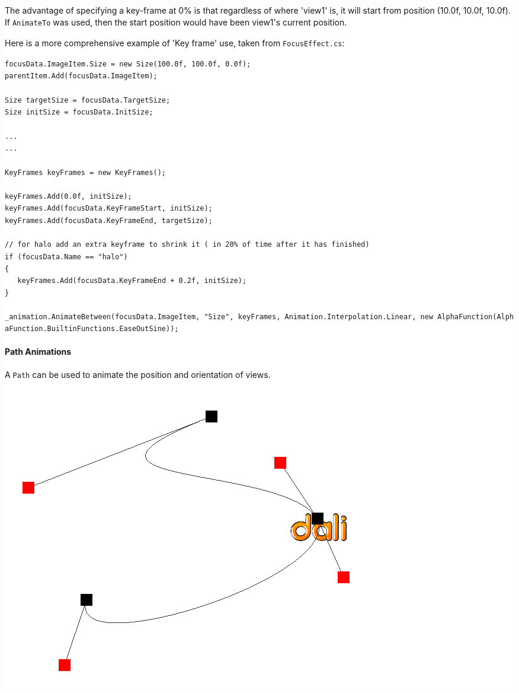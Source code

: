 The advantage of specifying a key-frame at 0% is that regardless of where 'view1' is, it will start from position (10.0f, 10.0f, 10.0f).
If `AnimateTo` was used, then the start position would have been view1's current position.

Here is a more comprehensive example of 'Key frame' use, taken from `FocusEffect.cs`:

~~~{.cs}
focusData.ImageItem.Size = new Size(100.0f, 100.0f, 0.0f);
parentItem.Add(focusData.ImageItem);

Size targetSize = focusData.TargetSize;
Size initSize = focusData.InitSize;

...
...

KeyFrames keyFrames = new KeyFrames();

keyFrames.Add(0.0f, initSize);
keyFrames.Add(focusData.KeyFrameStart, initSize);
keyFrames.Add(focusData.KeyFrameEnd, targetSize);

// for halo add an extra keyframe to shrink it ( in 20% of time after it has finished)
if (focusData.Name == "halo")
{
   keyFrames.Add(focusData.KeyFrameEnd + 0.2f, initSize);
}

_animation.AnimateBetween(focusData.ImageItem, "Size", keyFrames, Animation.Interpolation.Linear, new AlphaFunction(AlphaFunction.BuiltinFunctions.EaseOutSine));
~~~

#### Path Animations

A `Path` can be used to animate the position and orientation of views.

![ ](./Images/animated-path.png)
